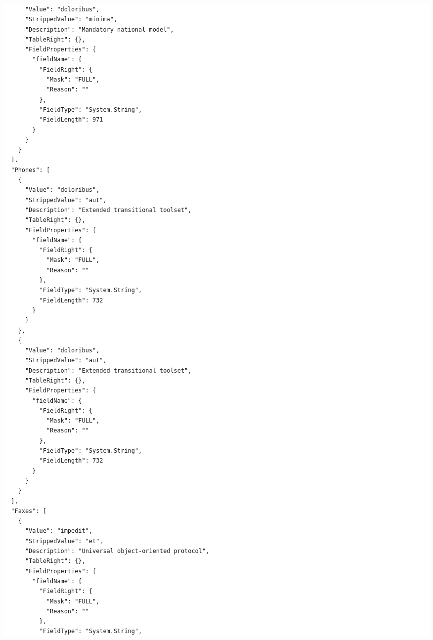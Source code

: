 ```http_
      "Value": "doloribus",
      "StrippedValue": "minima",
      "Description": "Mandatory national model",
      "TableRight": {},
      "FieldProperties": {
        "fieldName": {
          "FieldRight": {
            "Mask": "FULL",
            "Reason": ""
          },
          "FieldType": "System.String",
          "FieldLength": 971
        }
      }
    }
  ],
  "Phones": [
    {
      "Value": "doloribus",
      "StrippedValue": "aut",
      "Description": "Extended transitional toolset",
      "TableRight": {},
      "FieldProperties": {
        "fieldName": {
          "FieldRight": {
            "Mask": "FULL",
            "Reason": ""
          },
          "FieldType": "System.String",
          "FieldLength": 732
        }
      }
    },
    {
      "Value": "doloribus",
      "StrippedValue": "aut",
      "Description": "Extended transitional toolset",
      "TableRight": {},
      "FieldProperties": {
        "fieldName": {
          "FieldRight": {
            "Mask": "FULL",
            "Reason": ""
          },
          "FieldType": "System.String",
          "FieldLength": 732
        }
      }
    }
  ],
  "Faxes": [
    {
      "Value": "impedit",
      "StrippedValue": "et",
      "Description": "Universal object-oriented protocol",
      "TableRight": {},
      "FieldProperties": {
        "fieldName": {
          "FieldRight": {
            "Mask": "FULL",
            "Reason": ""
          },
          "FieldType": "System.String",
```